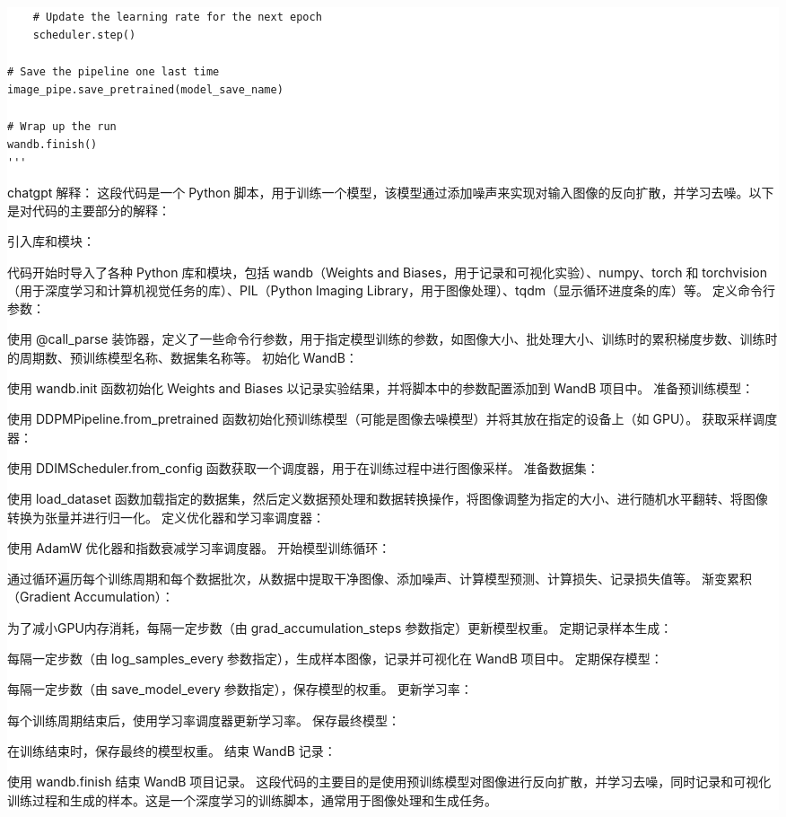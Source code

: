         # Update the learning rate for the next epoch
        scheduler.step()

    # Save the pipeline one last time
    image_pipe.save_pretrained(model_save_name)
    
    # Wrap up the run
    wandb.finish()
    '''
chatgpt 解释：
这段代码是一个 Python 脚本，用于训练一个模型，该模型通过添加噪声来实现对输入图像的反向扩散，并学习去噪。以下是对代码的主要部分的解释：

引入库和模块：

代码开始时导入了各种 Python 库和模块，包括 wandb（Weights and Biases，用于记录和可视化实验）、numpy、torch 和 torchvision（用于深度学习和计算机视觉任务的库）、PIL（Python Imaging Library，用于图像处理）、tqdm（显示循环进度条的库）等。
定义命令行参数：

使用 @call_parse 装饰器，定义了一些命令行参数，用于指定模型训练的参数，如图像大小、批处理大小、训练时的累积梯度步数、训练时的周期数、预训练模型名称、数据集名称等。
初始化 WandB：

使用 wandb.init 函数初始化 Weights and Biases 以记录实验结果，并将脚本中的参数配置添加到 WandB 项目中。
准备预训练模型：

使用 DDPMPipeline.from_pretrained 函数初始化预训练模型（可能是图像去噪模型）并将其放在指定的设备上（如 GPU）。
获取采样调度器：

使用 DDIMScheduler.from_config 函数获取一个调度器，用于在训练过程中进行图像采样。
准备数据集：

使用 load_dataset 函数加载指定的数据集，然后定义数据预处理和数据转换操作，将图像调整为指定的大小、进行随机水平翻转、将图像转换为张量并进行归一化。
定义优化器和学习率调度器：

使用 AdamW 优化器和指数衰减学习率调度器。
开始模型训练循环：

通过循环遍历每个训练周期和每个数据批次，从数据中提取干净图像、添加噪声、计算模型预测、计算损失、记录损失值等。
渐变累积（Gradient Accumulation）：

为了减小GPU内存消耗，每隔一定步数（由 grad_accumulation_steps 参数指定）更新模型权重。
定期记录样本生成：

每隔一定步数（由 log_samples_every 参数指定），生成样本图像，记录并可视化在 WandB 项目中。
定期保存模型：

每隔一定步数（由 save_model_every 参数指定），保存模型的权重。
更新学习率：

每个训练周期结束后，使用学习率调度器更新学习率。
保存最终模型：

在训练结束时，保存最终的模型权重。
结束 WandB 记录：

使用 wandb.finish 结束 WandB 项目记录。
这段代码的主要目的是使用预训练模型对图像进行反向扩散，并学习去噪，同时记录和可视化训练过程和生成的样本。这是一个深度学习的训练脚本，通常用于图像处理和生成任务。
        
